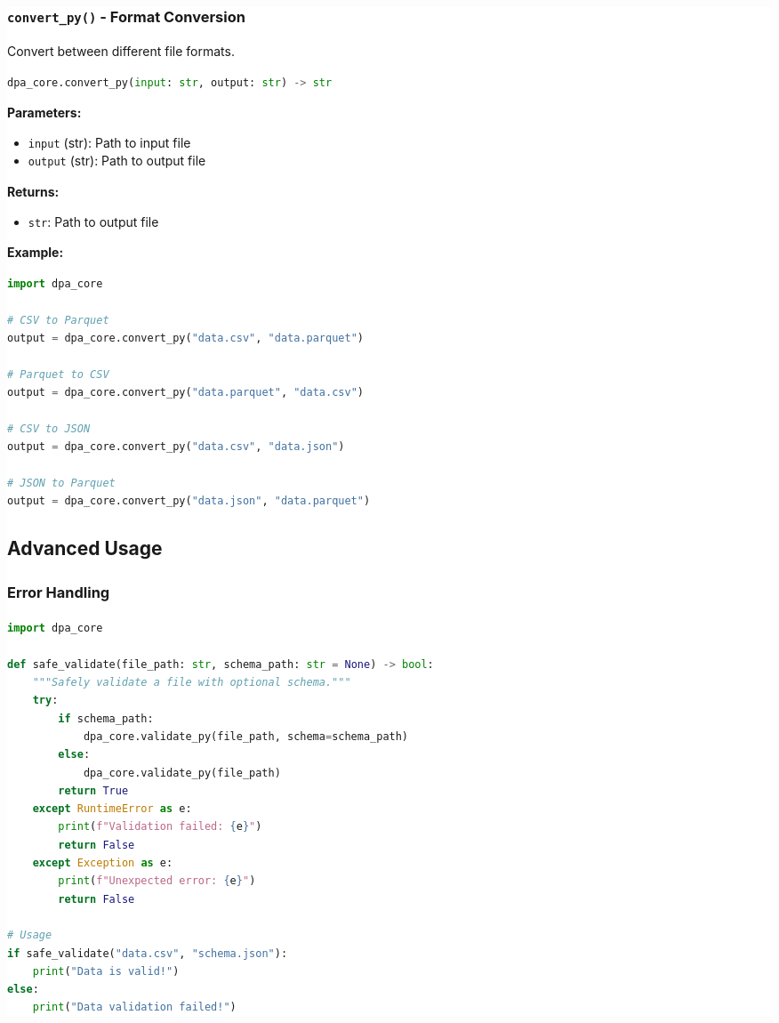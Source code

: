 ### `convert_py()` - Format Conversion

Convert between different file formats.

```python
dpa_core.convert_py(input: str, output: str) -> str
```

**Parameters:**
- `input` (str): Path to input file
- `output` (str): Path to output file

**Returns:**
- `str`: Path to output file

**Example:**
```python
import dpa_core

# CSV to Parquet
output = dpa_core.convert_py("data.csv", "data.parquet")

# Parquet to CSV
output = dpa_core.convert_py("data.parquet", "data.csv")

# CSV to JSON
output = dpa_core.convert_py("data.csv", "data.json")

# JSON to Parquet
output = dpa_core.convert_py("data.json", "data.parquet")
```

## Advanced Usage

### Error Handling

```python
import dpa_core

def safe_validate(file_path: str, schema_path: str = None) -> bool:
    """Safely validate a file with optional schema."""
    try:
        if schema_path:
            dpa_core.validate_py(file_path, schema=schema_path)
        else:
            dpa_core.validate_py(file_path)
        return True
    except RuntimeError as e:
        print(f"Validation failed: {e}")
        return False
    except Exception as e:
        print(f"Unexpected error: {e}")
        return False

# Usage
if safe_validate("data.csv", "schema.json"):
    print("Data is valid!")
else:
    print("Data validation failed!")
```
